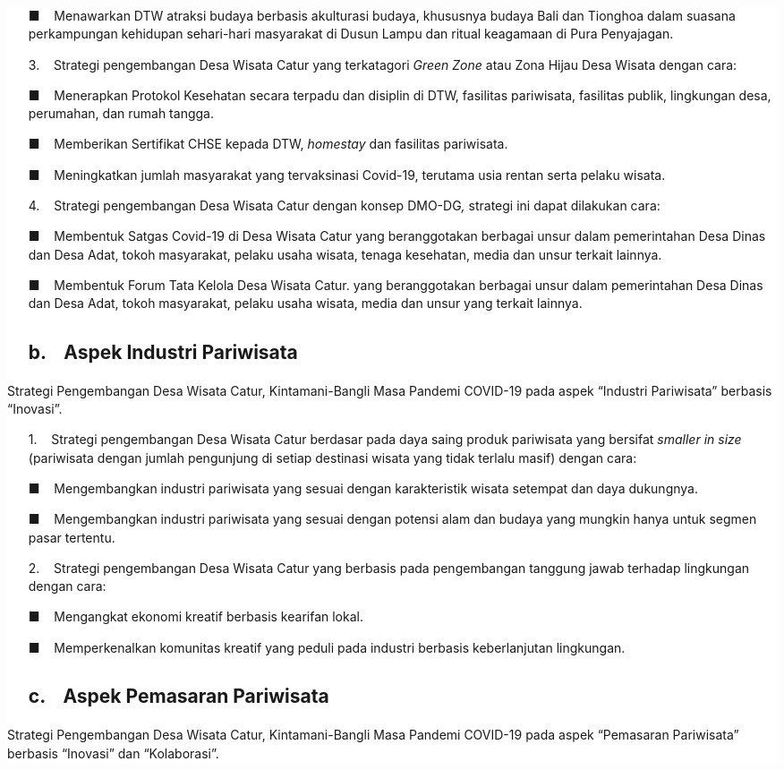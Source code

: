 <ul style="list-style:none;"><li>
<p><span class="font0">■</span><span class="font4"> &nbsp;&nbsp;&nbsp;Menawarkan DTW atraksi budaya berbasis akulturasi budaya, khususnya budaya Bali dan Tionghoa dalam suasana perkampungan kehidupan sehari-hari masyarakat di Dusun Lampu dan ritual keagamaan di Pura Penyajagan.</span></p></li></ul>
<ul style="list-style:none;"><li>
<p><span class="font4">3. &nbsp;&nbsp;&nbsp;Strategi pengembangan Desa Wisata Catur yang terkatagori </span><span class="font4" style="font-style:italic;">Green Zone</span><span class="font4"> atau Zona Hijau Desa Wisata dengan cara:</span></p></li></ul>
<ul style="list-style:none;"><li>
<p><span class="font0">■</span><span class="font4"> &nbsp;&nbsp;&nbsp;Menerapkan Protokol Kesehatan secara terpadu dan disiplin di DTW, fasilitas pariwisata, fasilitas publik, lingkungan desa, perumahan, dan rumah tangga.</span></p></li>
<li>
<p><span class="font0">■</span><span class="font4"> &nbsp;&nbsp;&nbsp;Memberikan Sertifikat CHSE kepada DTW, </span><span class="font4" style="font-style:italic;">homestay</span><span class="font4"> dan fasilitas pariwisata.</span></p></li>
<li>
<p><span class="font0">■</span><span class="font4"> &nbsp;&nbsp;&nbsp;Meningkatkan jumlah masyarakat yang tervaksinasi Covid-19, terutama usia rentan serta pelaku wisata.</span></p></li></ul>
<ul style="list-style:none;"><li>
<p><span class="font4">4. &nbsp;&nbsp;&nbsp;Strategi pengembangan Desa Wisata Catur dengan konsep DMO-DG</span><span class="font4" style="font-style:italic;">,</span><span class="font4"> strategi ini dapat dilakukan cara:</span></p></li></ul>
<ul style="list-style:none;"><li>
<p><span class="font0">■</span><span class="font4"> &nbsp;&nbsp;&nbsp;Membentuk Satgas Covid-19 di Desa Wisata Catur yang beranggotakan berbagai unsur dalam pemerintahan Desa Dinas dan Desa Adat, tokoh masyarakat, pelaku usaha wisata, tenaga kesehatan, media dan unsur terkait lainnya.</span></p></li>
<li>
<p><span class="font0">■</span><span class="font4"> &nbsp;&nbsp;&nbsp;Membentuk Forum Tata Kelola Desa Wisata Catur. yang beranggotakan berbagai unsur dalam pemerintahan Desa Dinas dan Desa Adat, tokoh masyarakat, pelaku usaha wisata, media dan unsur yang terkait lainnya.</span></p></li></ul>
<ul style="list-style:none;"><li>
<h2><a name="bookmark24"></a><span class="font4" style="font-weight:bold;"><a name="bookmark25"></a>b. &nbsp;&nbsp;&nbsp;Aspek Industri Pariwisata</span></h2></li></ul>
<p><span class="font4">Strategi Pengembangan Desa Wisata Catur, Kintamani-Bangli Masa Pandemi COVID-19 pada aspek “Industri Pariwisata” berbasis “Inovasi”.</span></p>
<ul style="list-style:none;"><li>
<p><span class="font4">1. &nbsp;&nbsp;&nbsp;Strategi pengembangan Desa Wisata Catur berdasar pada daya saing produk pariwisata yang bersifat </span><span class="font4" style="font-style:italic;">smaller in size</span><span class="font4"> (pariwisata dengan jumlah pengunjung di setiap destinasi wisata yang tidak terlalu masif) dengan cara:</span></p></li></ul>
<ul style="list-style:none;"><li>
<p><span class="font0">■</span><span class="font4"> &nbsp;&nbsp;&nbsp;Mengembangkan industri pariwisata yang sesuai dengan karakteristik wisata setempat dan daya dukungnya.</span></p></li>
<li>
<p><span class="font0">■</span><span class="font4"> &nbsp;&nbsp;&nbsp;Mengembangkan industri pariwisata yang sesuai dengan potensi alam dan budaya yang mungkin hanya untuk segmen pasar tertentu.</span></p></li></ul>
<ul style="list-style:none;"><li>
<p><span class="font4">2. &nbsp;&nbsp;&nbsp;Strategi pengembangan Desa Wisata Catur yang berbasis pada pengembangan tanggung jawab terhadap lingkungan dengan cara:</span></p></li></ul>
<ul style="list-style:none;"><li>
<p><span class="font0">■</span><span class="font4"> &nbsp;&nbsp;&nbsp;Mengangkat ekonomi kreatif berbasis kearifan lokal.</span></p></li>
<li>
<p><span class="font0">■</span><span class="font4"> &nbsp;&nbsp;&nbsp;Memperkenalkan komunitas kreatif yang peduli pada industri berbasis keberlanjutan lingkungan.</span></p></li></ul>
<ul style="list-style:none;"><li>
<h2><a name="bookmark26"></a><span class="font4" style="font-weight:bold;"><a name="bookmark27"></a>c. &nbsp;&nbsp;&nbsp;Aspek Pemasaran Pariwisata</span></h2></li></ul>
<p><span class="font4">Strategi Pengembangan Desa Wisata Catur, Kintamani-Bangli Masa Pandemi COVID-19 pada aspek “Pemasaran Pariwisata” berbasis “Inovasi” dan “Kolaborasi”.</span></p>
<ul style="list-style:none;"><li>